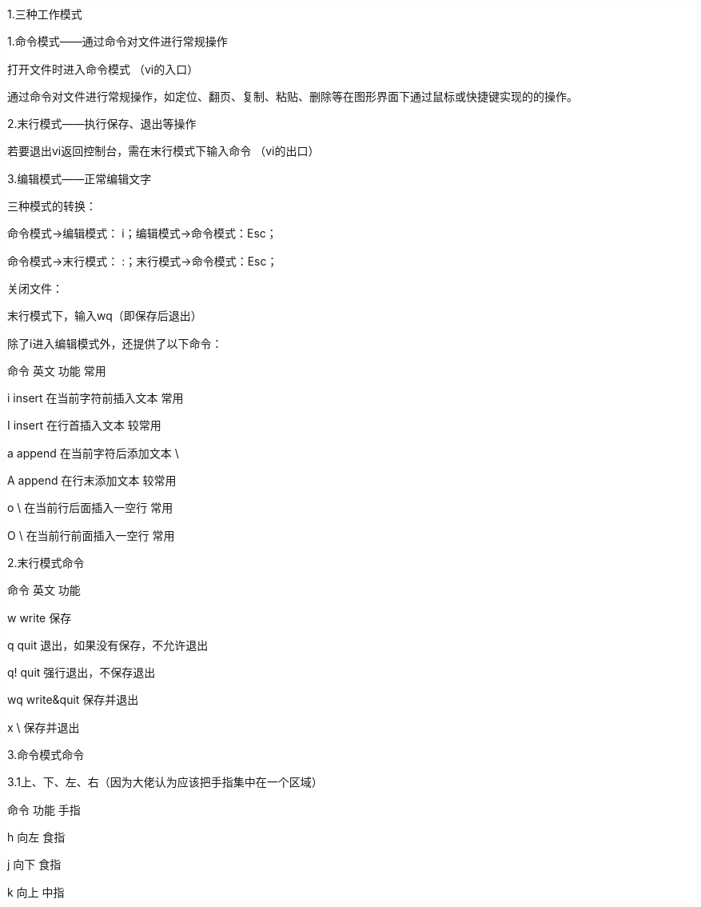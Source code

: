 1.三种工作模式

1.命令模式——通过命令对文件进行常规操作

打开文件时进入命令模式 （vi的入口）

通过命令对文件进行常规操作，如定位、翻页、复制、粘贴、删除等在图形界面下通过鼠标或快捷键实现的的操作。

2.末行模式——执行保存、退出等操作

若要退出vi返回控制台，需在末行模式下输入命令 （vi的出口）

3.编辑模式——正常编辑文字

三种模式的转换：

命令模式->编辑模式： i；编辑模式->命令模式：Esc；

命令模式->末行模式： :；末行模式->命令模式：Esc；

关闭文件：

末行模式下，输入wq（即保存后退出）

除了i进入编辑模式外，还提供了以下命令：

命令	英文	功能	常用

i	insert	在当前字符前插入文本	常用

I	insert	在行首插入文本	较常用

a	append	在当前字符后添加文本	\

A	append	在行末添加文本	较常用

o	\	在当前行后面插入一空行	常用

O	\	在当前行前面插入一空行	常用

2.末行模式命令

命令	英文	功能

w	write	保存

q	quit	退出，如果没有保存，不允许退出

q!	quit	强行退出，不保存退出

wq	write&quit	保存并退出

x	\	保存并退出

3.命令模式命令

3.1上、下、左、右（因为大佬认为应该把手指集中在一个区域）

命令	功能	手指

h	向左	食指

j	向下	食指

k	向上	中指
